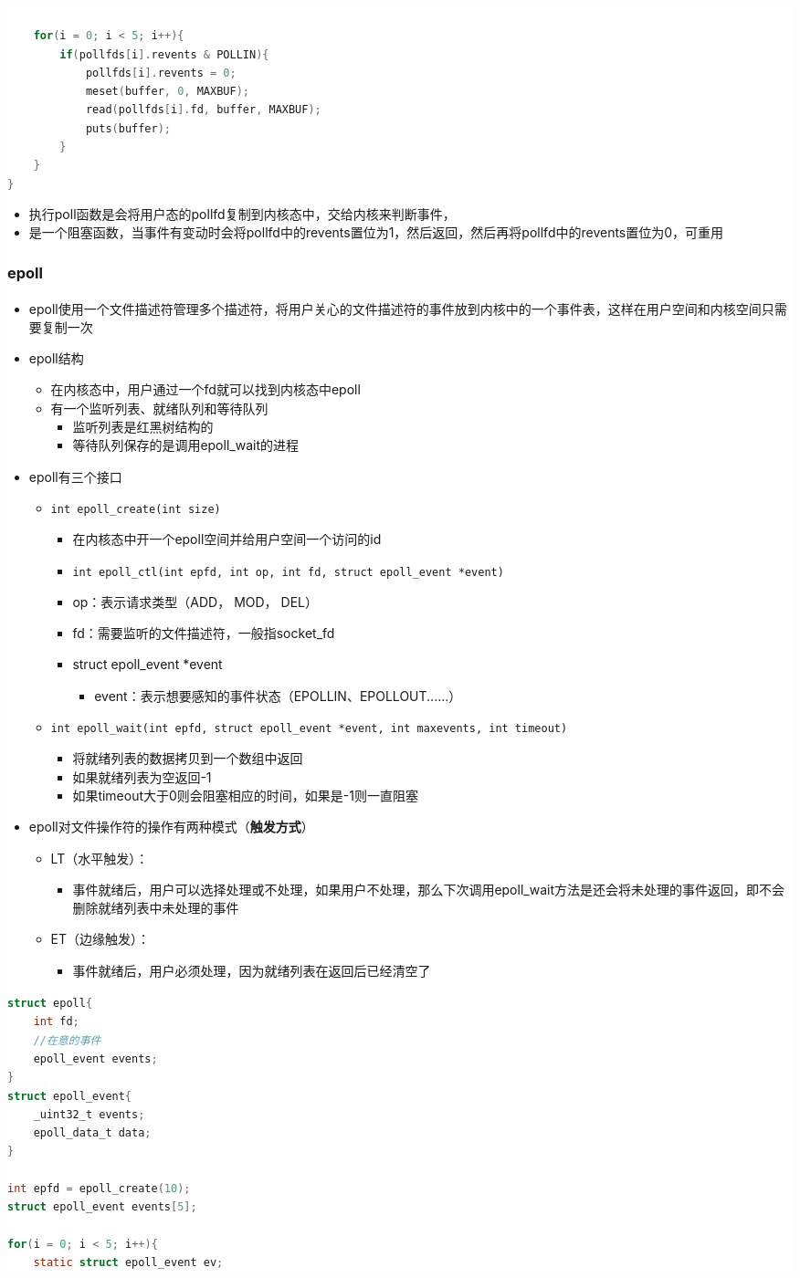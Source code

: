 ```c
    
    for(i = 0; i < 5; i++){
        if(pollfds[i].revents & POLLIN){
            pollfds[i].revents = 0;
            meset(buffer, 0, MAXBUF);
            read(pollfds[i].fd, buffer, MAXBUF);
            puts(buffer);
		}
    }
}
```

- 执行poll函数是会将用户态的pollfd复制到内核态中，交给内核来判断事件，
- 是一个阻塞函数，当事件有变动时会将pollfd中的revents置位为1，然后返回，然后再将pollfd中的revents置位为0，可重用

### epoll

- epoll使用一个文件描述符管理多个描述符，将用户关心的文件描述符的事件放到内核中的一个事件表，这样在用户空间和内核空间只需要复制一次

- epoll结构

  - 在内核态中，用户通过一个fd就可以找到内核态中epoll
  - 有一个监听列表、就绪队列和等待队列
    - 监听列表是红黑树结构的
    - 等待队列保存的是调用epoll_wait的进程

- epoll有三个接口

  - `int epoll_create(int size)`

    - 在内核态中开一个epoll空间并给用户空间一个访问的id
    - `int epoll_ctl(int epfd, int op, int fd, struct epoll_event *event)`

    - op：表示请求类型（ADD， MOD， DEL）
    - fd：需要监听的文件描述符，一般指socket_fd
    - struct epoll_event *event

      - event：表示想要感知的事件状态（EPOLLIN、EPOLLOUT......）

  - `int epoll_wait(int epfd, struct epoll_event *event, int maxevents, int timeout)`

    - 将就绪列表的数据拷贝到一个数组中返回
    - 如果就绪列表为空返回-1
    - 如果timeout大于0则会阻塞相应的时间，如果是-1则一直阻塞

- epoll对文件操作符的操作有两种模式（**触发方式**）

  - LT（水平触发）：
    - 事件就绪后，用户可以选择处理或不处理，如果用户不处理，那么下次调用epoll_wait方法是还会将未处理的事件返回，即不会删除就绪列表中未处理的事件

  - ET（边缘触发）：
    - 事件就绪后，用户必须处理，因为就绪列表在返回后已经清空了


```c
struct epoll{
    int fd;
    //在意的事件
    epoll_event events;
}
struct epoll_event{
    _uint32_t events;
    epoll_data_t data;
}

int epfd = epoll_create(10);
struct epoll_event events[5];

for(i = 0; i < 5; i++){
    static struct epoll_event ev;
```